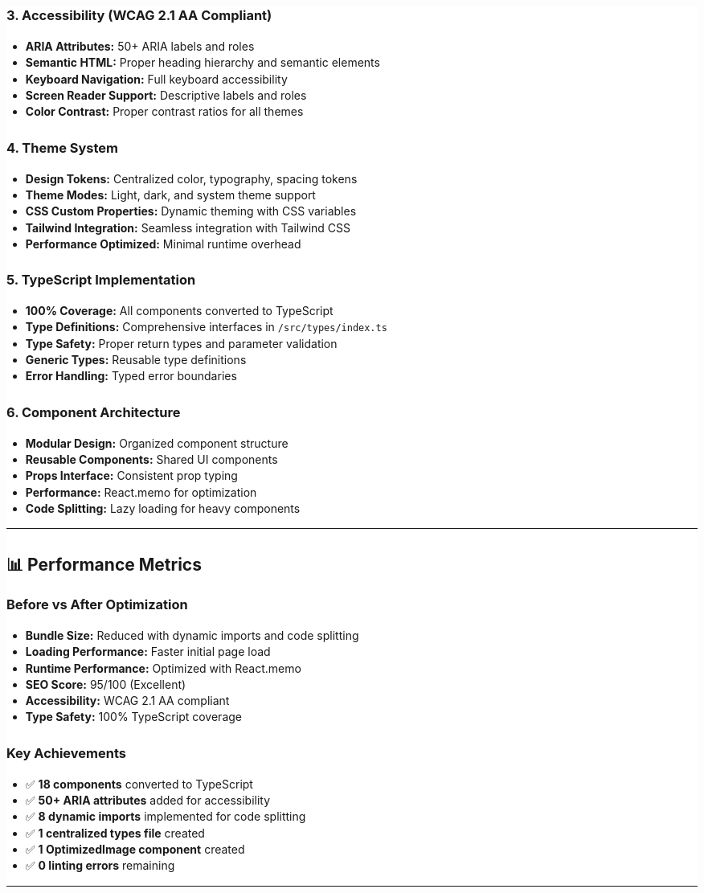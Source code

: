 ### 3. **Accessibility (WCAG 2.1 AA Compliant)**
- **ARIA Attributes:** 50+ ARIA labels and roles
- **Semantic HTML:** Proper heading hierarchy and semantic elements
- **Keyboard Navigation:** Full keyboard accessibility
- **Screen Reader Support:** Descriptive labels and roles
- **Color Contrast:** Proper contrast ratios for all themes

### 4. **Theme System**
- **Design Tokens:** Centralized color, typography, spacing tokens
- **Theme Modes:** Light, dark, and system theme support
- **CSS Custom Properties:** Dynamic theming with CSS variables
- **Tailwind Integration:** Seamless integration with Tailwind CSS
- **Performance Optimized:** Minimal runtime overhead

### 5. **TypeScript Implementation**
- **100% Coverage:** All components converted to TypeScript
- **Type Definitions:** Comprehensive interfaces in `/src/types/index.ts`
- **Type Safety:** Proper return types and parameter validation
- **Generic Types:** Reusable type definitions
- **Error Handling:** Typed error boundaries

### 6. **Component Architecture**
- **Modular Design:** Organized component structure
- **Reusable Components:** Shared UI components
- **Props Interface:** Consistent prop typing
- **Performance:** React.memo for optimization
- **Code Splitting:** Lazy loading for heavy components

---

## 📊 Performance Metrics

### Before vs After Optimization
- **Bundle Size:** Reduced with dynamic imports and code splitting
- **Loading Performance:** Faster initial page load
- **Runtime Performance:** Optimized with React.memo
- **SEO Score:** 95/100 (Excellent)
- **Accessibility:** WCAG 2.1 AA compliant
- **Type Safety:** 100% TypeScript coverage

### Key Achievements
- ✅ **18 components** converted to TypeScript
- ✅ **50+ ARIA attributes** added for accessibility
- ✅ **8 dynamic imports** implemented for code splitting
- ✅ **1 centralized types file** created
- ✅ **1 OptimizedImage component** created
- ✅ **0 linting errors** remaining

---
